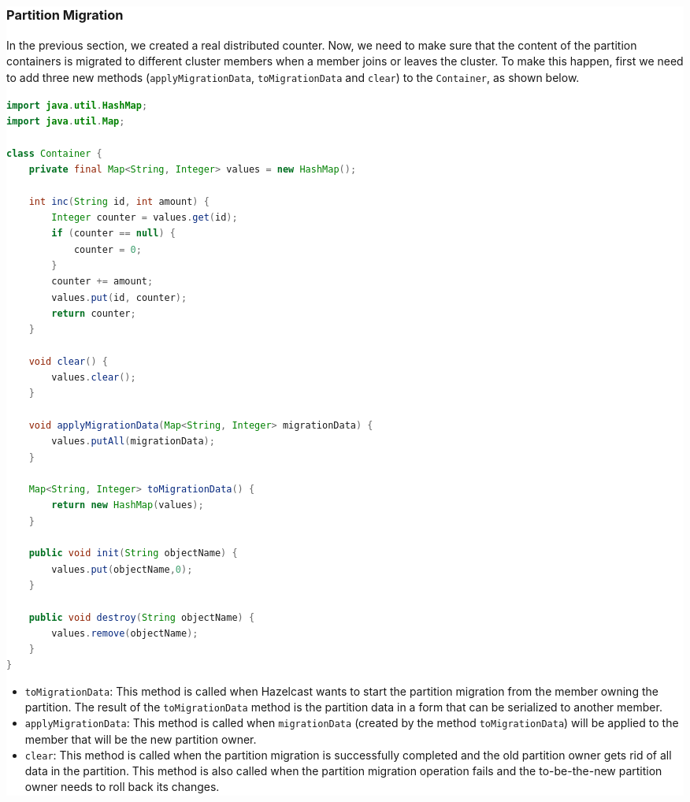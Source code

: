 
### Partition Migration

In the previous section, we created a real distributed counter. Now, we need to make sure that the content of the partition containers is migrated to different cluster members when a member joins or leaves the cluster. To make this happen, first we need to add three new methods (`applyMigrationData`, `toMigrationData` and `clear`) to the `Container`, as shown below.



```java
import java.util.HashMap;
import java.util.Map;

class Container {
    private final Map<String, Integer> values = new HashMap();

    int inc(String id, int amount) {
        Integer counter = values.get(id);
        if (counter == null) {
            counter = 0;
        }
        counter += amount;
        values.put(id, counter);
        return counter;
    }

    void clear() {
        values.clear();
    }

    void applyMigrationData(Map<String, Integer> migrationData) {
        values.putAll(migrationData);
    }

    Map<String, Integer> toMigrationData() {
        return new HashMap(values);
    }

    public void init(String objectName) {
        values.put(objectName,0);
    }

    public void destroy(String objectName) {
        values.remove(objectName);
    }
}
```

- `toMigrationData`: This method is called when Hazelcast wants to start the partition migration from the member owning the partition. The result of the `toMigrationData` method is the partition data in a form that can be serialized to another member.
- `applyMigrationData`: This method is called when `migrationData` (created by the method `toMigrationData`) will be applied to the member that will be the new partition owner.
- `clear`: This method is called when the partition migration is successfully completed and the old partition owner gets rid of all data in the partition. This method is also called when the partition migration operation fails and the to-be-the-new partition owner needs to roll back its changes.
